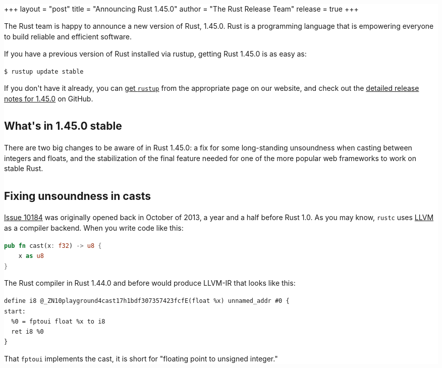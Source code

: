 +++
layout = "post"
title = "Announcing Rust 1.45.0"
author = "The Rust Release Team"
release = true
+++

The Rust team is happy to announce a new version of Rust, 1.45.0. Rust is a
programming language that is empowering everyone to build reliable and
efficient software.

If you have a previous version of Rust installed via rustup, getting Rust
1.45.0 is as easy as:

```console
$ rustup update stable
```

If you don't have it already, you can [get `rustup`][install] from the
appropriate page on our website, and check out the [detailed release notes for
1.45.0][notes] on GitHub.

[install]: https://www.rust-lang.org/install.html
[notes]: https://github.com/rust-lang/rust/blob/master/RELEASES.md#version-1450-2020-07-16

## What's in 1.45.0 stable

There are two big changes to be aware of in Rust 1.45.0: a fix for some
long-standing unsoundness when casting between integers and floats, and the
stabilization of the final feature needed for one of the more popular web
frameworks to work on stable Rust.

## Fixing unsoundness in casts

[Issue 10184](https://github.com/rust-lang/rust/issues/10184) was originally
opened back in October of 2013, a year and a half before Rust 1.0. As you may
know, `rustc` uses [LLVM](http://llvm.org/) as a compiler backend. When you
write code like this:

```rust
pub fn cast(x: f32) -> u8 {
    x as u8
}
```

The Rust compiler in Rust 1.44.0 and before would produce LLVM-IR that looks
like this:

```llvm-ir
define i8 @_ZN10playground4cast17h1bdf307357423fcfE(float %x) unnamed_addr #0 {
start:
  %0 = fptoui float %x to i8
  ret i8 %0
}
```

That `fptoui` implements the cast, it is short for "floating point to
unsigned integer."


[relnotes-cargo]: https://doc.rust-lang.org/nightly/cargo/CHANGELOG.html#cargo-145-2020-07-16
[relnotes-clippy]: https://github.com/rust-lang/rust-clippy/blob/master/CHANGELOG.md#rust-145
[`Arc::as_ptr`]: https://doc.rust-lang.org/stable/std/sync/struct.Arc.html#method.as_ptr
[`BTreeMap::remove_entry`]: https://doc.rust-lang.org/stable/std/collections/struct.BTreeMap.html#method.remove_entry
[`Rc::as_ptr`]: https://doc.rust-lang.org/stable/std/rc/struct.Rc.html#method.as_ptr
[`rc::Weak::as_ptr`]: https://doc.rust-lang.org/stable/std/rc/struct.Weak.html#method.as_ptr
[`rc::Weak::from_raw`]: https://doc.rust-lang.org/stable/std/rc/struct.Weak.html#method.from_raw
[`rc::Weak::into_raw`]: https://doc.rust-lang.org/stable/std/rc/struct.Weak.html#method.into_raw
[`sync::Weak::as_ptr`]: https://doc.rust-lang.org/stable/std/sync/struct.Weak.html#method.as_ptr
[`sync::Weak::from_raw`]: https://doc.rust-lang.org/stable/std/sync/struct.Weak.html#method.from_raw
[`sync::Weak::into_raw`]: https://doc.rust-lang.org/stable/std/sync/struct.Weak.html#method.into_raw
[`str::strip_prefix`]: https://doc.rust-lang.org/stable/std/primitive.str.html#method.strip_prefix
[`str::strip_suffix`]: https://doc.rust-lang.org/stable/std/primitive.str.html#method.strip_suffix
[`char::UNICODE_VERSION`]: https://doc.rust-lang.org/stable/std/char/constant.UNICODE_VERSION.html
[`Span::resolved_at`]: https://doc.rust-lang.org/stable/proc_macro/struct.Span.html#method.resolved_at
[`Span::located_at`]: https://doc.rust-lang.org/stable/proc_macro/struct.Span.html#method.located_at
[`Span::mixed_site`]: https://doc.rust-lang.org/stable/proc_macro/struct.Span.html#method.mixed_site
[`unix::process::CommandExt::arg0`]: https://doc.rust-lang.org/std/os/unix/process/trait.CommandExt.html#tymethod.arg0